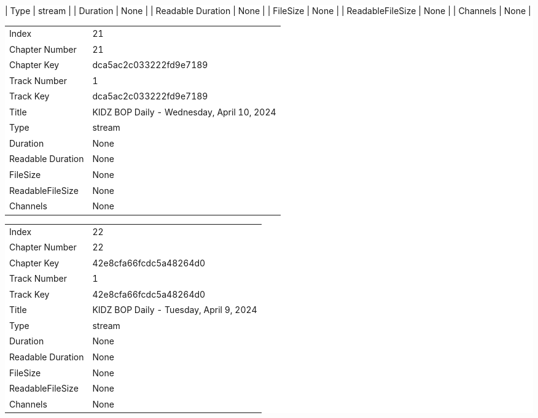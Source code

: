 | Type | stream |
| Duration | None |
| Readable Duration | None |
| FileSize | None |
| ReadableFileSize | None |
| Channels | None |

|  |  |
| - | - |
| Index | 21 |
| Chapter Number | 21 |
| Chapter Key | dca5ac2c033222fd9e7189 |
| Track Number | 1 |
| Track Key | dca5ac2c033222fd9e7189 |
| Title | KIDZ BOP Daily - Wednesday, April 10, 2024 |
| Type | stream |
| Duration | None |
| Readable Duration | None |
| FileSize | None |
| ReadableFileSize | None |
| Channels | None |

|  |  |
| - | - |
| Index | 22 |
| Chapter Number | 22 |
| Chapter Key | 42e8cfa66fcdc5a48264d0 |
| Track Number | 1 |
| Track Key | 42e8cfa66fcdc5a48264d0 |
| Title | KIDZ BOP Daily - Tuesday, April 9, 2024 |
| Type | stream |
| Duration | None |
| Readable Duration | None |
| FileSize | None |
| ReadableFileSize | None |
| Channels | None |
